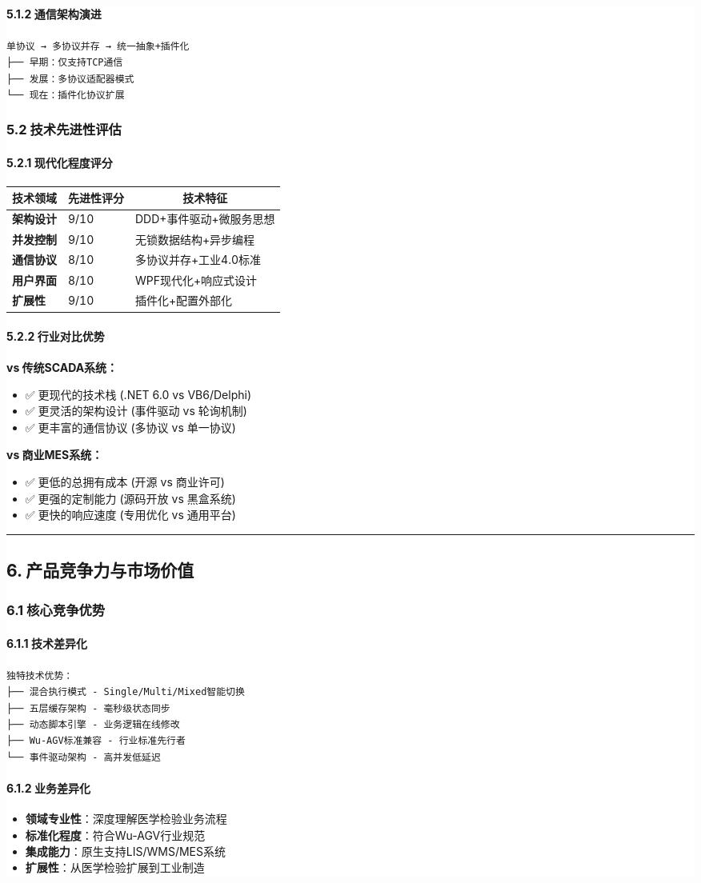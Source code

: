 #### 5.1.2 通信架构演进
```
单协议 → 多协议并存 → 统一抽象+插件化
├── 早期：仅支持TCP通信
├── 发展：多协议适配器模式  
└── 现在：插件化协议扩展
```

### 5.2 技术先进性评估
#### 5.2.1 现代化程度评分
| 技术领域 | 先进性评分 | 技术特征 |
|----------|------------|----------|
| **架构设计** | 9/10 | DDD+事件驱动+微服务思想 |
| **并发控制** | 9/10 | 无锁数据结构+异步编程 |
| **通信协议** | 8/10 | 多协议并存+工业4.0标准 |
| **用户界面** | 8/10 | WPF现代化+响应式设计 |
| **扩展性** | 9/10 | 插件化+配置外部化 |

#### 5.2.2 行业对比优势
**vs 传统SCADA系统：**
- ✅ 更现代的技术栈 (.NET 6.0 vs VB6/Delphi)
- ✅ 更灵活的架构设计 (事件驱动 vs 轮询机制)
- ✅ 更丰富的通信协议 (多协议 vs 单一协议)

**vs 商业MES系统：**
- ✅ 更低的总拥有成本 (开源 vs 商业许可)
- ✅ 更强的定制能力 (源码开放 vs 黑盒系统)
- ✅ 更快的响应速度 (专用优化 vs 通用平台)

---

## 6. 产品竞争力与市场价值

### 6.1 核心竞争优势
#### 6.1.1 技术差异化
```
独特技术优势：
├── 混合执行模式 - Single/Multi/Mixed智能切换
├── 五层缓存架构 - 毫秒级状态同步
├── 动态脚本引擎 - 业务逻辑在线修改
├── Wu-AGV标准兼容 - 行业标准先行者
└── 事件驱动架构 - 高并发低延迟
```

#### 6.1.2 业务差异化
- **领域专业性**：深度理解医学检验业务流程
- **标准化程度**：符合Wu-AGV行业规范
- **集成能力**：原生支持LIS/WMS/MES系统
- **扩展性**：从医学检验扩展到工业制造

